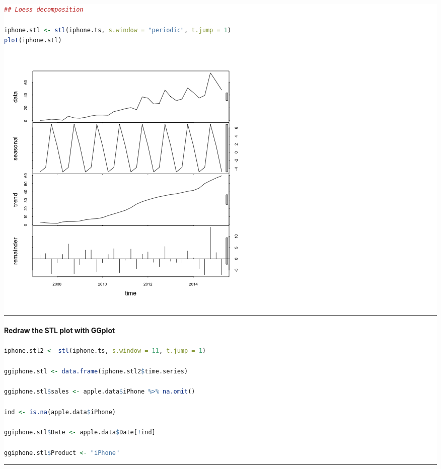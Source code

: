 

```r
## Loess decomposition 

iphone.stl <- stl(iphone.ts, s.window = "periodic", t.jump = 1)
plot(iphone.stl)
```

![plot of chunk unnamed-chunk-49](assets/fig/unnamed-chunk-49-1.png) 

---

#### Redraw the STL plot with GGplot


```r
iphone.stl2 <- stl(iphone.ts, s.window = 11, t.jump = 1)

ggiphone.stl <- data.frame(iphone.stl2$time.series)

ggiphone.stl$sales <- apple.data$iPhone %>% na.omit()

ind <- is.na(apple.data$iPhone)

ggiphone.stl$Date <- apple.data$Date[!ind]

ggiphone.stl$Product <- "iPhone"
```

--- 
